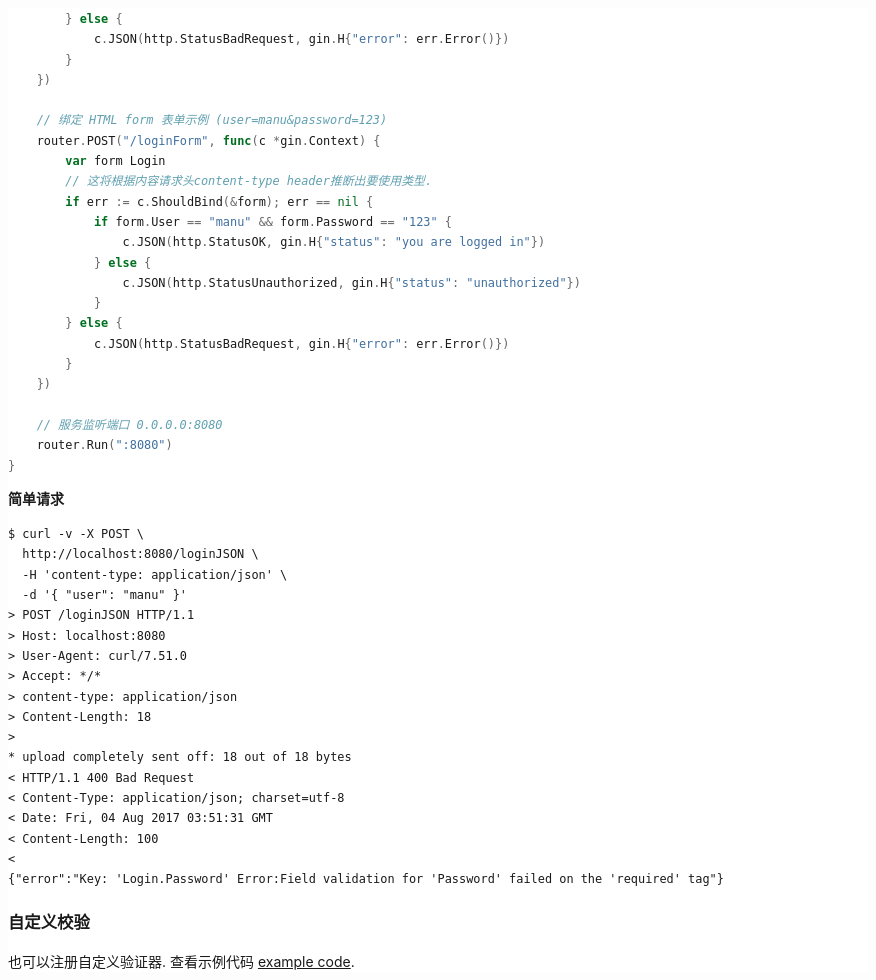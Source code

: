 ```go
		} else {
			c.JSON(http.StatusBadRequest, gin.H{"error": err.Error()})
		}
	})

	// 绑定 HTML form 表单示例 (user=manu&password=123)
	router.POST("/loginForm", func(c *gin.Context) {
		var form Login
		// 这将根据内容请求头content-type header推断出要使用类型.
		if err := c.ShouldBind(&form); err == nil {
			if form.User == "manu" && form.Password == "123" {
				c.JSON(http.StatusOK, gin.H{"status": "you are logged in"})
			} else {
				c.JSON(http.StatusUnauthorized, gin.H{"status": "unauthorized"})
			}
		} else {
			c.JSON(http.StatusBadRequest, gin.H{"error": err.Error()})
		}
	})

	// 服务监听端口 0.0.0.0:8080
	router.Run(":8080")
}
```

**简单请求**
```shell
$ curl -v -X POST \
  http://localhost:8080/loginJSON \
  -H 'content-type: application/json' \
  -d '{ "user": "manu" }'
> POST /loginJSON HTTP/1.1
> Host: localhost:8080
> User-Agent: curl/7.51.0
> Accept: */*
> content-type: application/json
> Content-Length: 18
>
* upload completely sent off: 18 out of 18 bytes
< HTTP/1.1 400 Bad Request
< Content-Type: application/json; charset=utf-8
< Date: Fri, 04 Aug 2017 03:51:31 GMT
< Content-Length: 100
<
{"error":"Key: 'Login.Password' Error:Field validation for 'Password' failed on the 'required' tag"}
```

### 自定义校验

也可以注册自定义验证器. 查看示例代码 [example code](examples/custom-validation/server.go).
